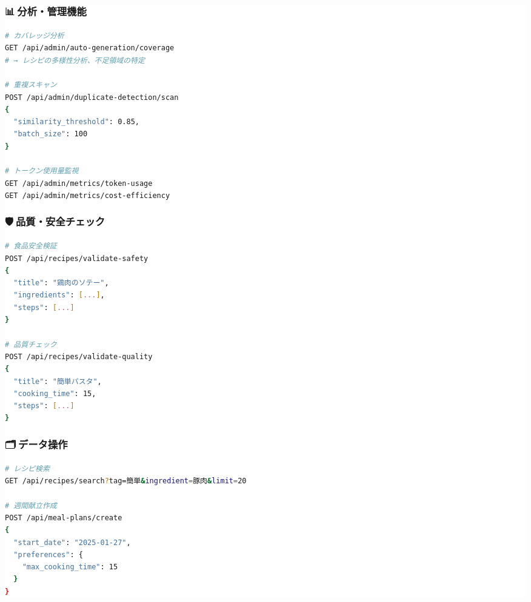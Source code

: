 ### 📊 分析・管理機能
```bash
# カバレッジ分析
GET /api/admin/auto-generation/coverage
# → レシピの多様性分析、不足領域の特定

# 重複スキャン
POST /api/admin/duplicate-detection/scan
{
  "similarity_threshold": 0.85,
  "batch_size": 100
}

# トークン使用量監視
GET /api/admin/metrics/token-usage
GET /api/admin/metrics/cost-efficiency
```

### 🛡️ 品質・安全チェック
```bash
# 食品安全検証
POST /api/recipes/validate-safety
{
  "title": "鶏肉のソテー",
  "ingredients": [...],
  "steps": [...]
}

# 品質チェック
POST /api/recipes/validate-quality
{
  "title": "簡単パスタ",
  "cooking_time": 15,
  "steps": [...]
}
```

### 🗂️ データ操作
```bash
# レシピ検索
GET /api/recipes/search?tag=簡単&ingredient=豚肉&limit=20

# 週間献立作成
POST /api/meal-plans/create
{
  "start_date": "2025-01-27",
  "preferences": {
    "max_cooking_time": 15
  }
}
```
